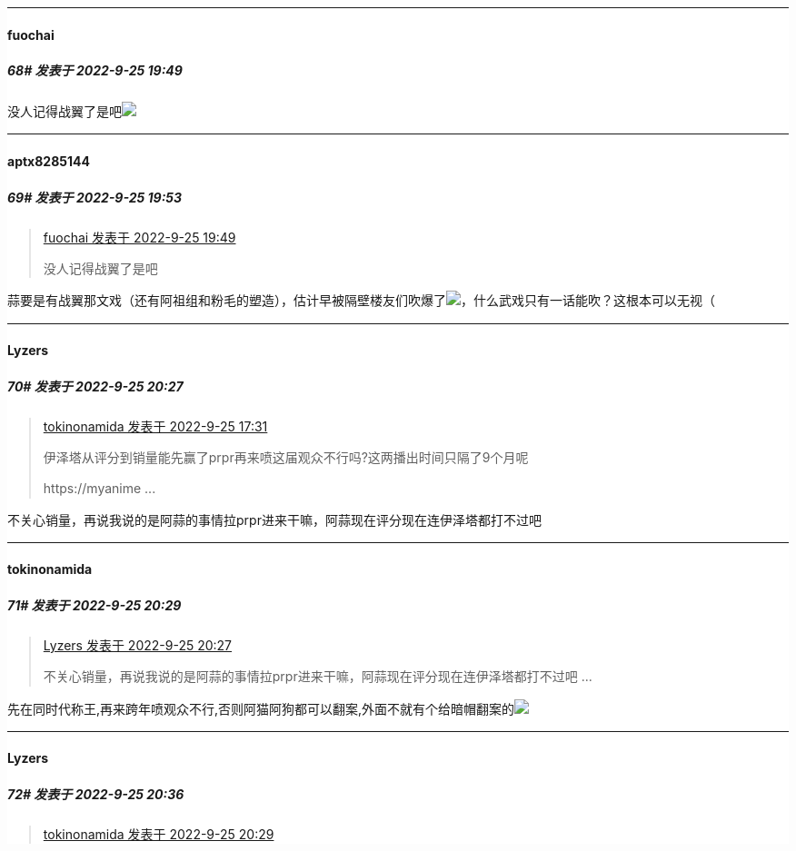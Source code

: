 

*****

####  fuochai  
##### 68#       发表于 2022-9-25 19:49

没人记得战翼了是吧<img src="https://static.saraba1st.com/image/smiley/face2017/065.png" referrerpolicy="no-referrer">



*****

####  aptx8285144  
##### 69#       发表于 2022-9-25 19:53

<blockquote><a href="httphttps://bbs.saraba1st.com/2b/forum.php?mod=redirect&amp;goto=findpost&amp;pid=57644524&amp;ptid=2096473" target="_blank">fuochai 发表于 2022-9-25 19:49</a>

没人记得战翼了是吧</blockquote>
蒜要是有战翼那文戏（还有阿祖组和粉毛的塑造），估计早被隔壁楼友们吹爆了<img src="https://static.saraba1st.com/image/smiley/face2017/067.png" referrerpolicy="no-referrer">，什么武戏只有一话能吹？这根本可以无视（



*****

####  Lyzers  
##### 70#       发表于 2022-9-25 20:27

<blockquote><a href="httphttps://bbs.saraba1st.com/2b/forum.php?mod=redirect&amp;goto=findpost&amp;pid=57643241&amp;ptid=2096473" target="_blank">tokinonamida 发表于 2022-9-25 17:31</a>

伊泽塔从评分到销量能先赢了prpr再来喷这届观众不行吗?这两播出时间只隔了9个月呢

https://myanime ...</blockquote>
不关心销量，再说我说的是阿蒜的事情拉prpr进来干嘛，阿蒜现在评分现在连伊泽塔都打不过吧

*****

####  tokinonamida  
##### 71#       发表于 2022-9-25 20:29

<blockquote><a href="httphttps://bbs.saraba1st.com/2b/forum.php?mod=redirect&amp;goto=findpost&amp;pid=57645156&amp;ptid=2096473" target="_blank">Lyzers 发表于 2022-9-25 20:27</a>

不关心销量，再说我说的是阿蒜的事情拉prpr进来干嘛，阿蒜现在评分现在连伊泽塔都打不过吧 ...</blockquote>
先在同时代称王,再来跨年喷观众不行,否则阿猫阿狗都可以翻案,外面不就有个给暗帽翻案的<img src="https://static.saraba1st.com/image/smiley/face2017/067.png" referrerpolicy="no-referrer">



*****

####  Lyzers  
##### 72#       发表于 2022-9-25 20:36

<blockquote><a href="httphttps://bbs.saraba1st.com/2b/forum.php?mod=redirect&amp;goto=findpost&amp;pid=57645190&amp;ptid=2096473" target="_blank">tokinonamida 发表于 2022-9-25 20:29</a>
